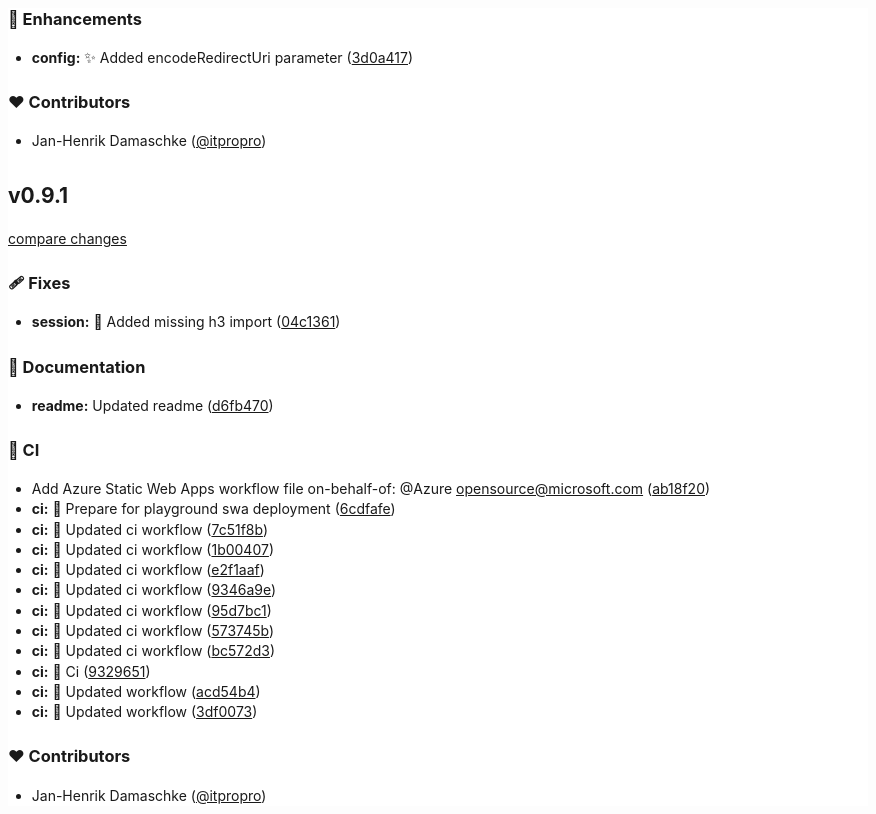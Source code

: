 ### 🚀 Enhancements

- **config:** ✨   Added encodeRedirectUri parameter ([3d0a417](https://github.com/itpropro/nuxt-oidc-auth/commit/3d0a417))

### ❤️ Contributors

- Jan-Henrik Damaschke ([@itpropro](http://github.com/itpropro))

## v0.9.1

[compare changes](https://github.com/itpropro/nuxt-oidc-auth/compare/v0.9.0...v0.9.1)

### 🩹 Fixes

- **session:** 🐛   Added missing h3 import ([04c1361](https://github.com/itpropro/nuxt-oidc-auth/commit/04c1361))

### 📖 Documentation

- **readme:** Updated readme ([d6fb470](https://github.com/itpropro/nuxt-oidc-auth/commit/d6fb470))

### 🤖 CI

- Add Azure Static Web Apps workflow file on-behalf-of: @Azure opensource@microsoft.com ([ab18f20](https://github.com/itpropro/nuxt-oidc-auth/commit/ab18f20))
- **ci:** 💚   Prepare for playground swa deployment ([6cdfafe](https://github.com/itpropro/nuxt-oidc-auth/commit/6cdfafe))
- **ci:** 💚   Updated ci workflow ([7c51f8b](https://github.com/itpropro/nuxt-oidc-auth/commit/7c51f8b))
- **ci:** 💚   Updated ci workflow ([1b00407](https://github.com/itpropro/nuxt-oidc-auth/commit/1b00407))
- **ci:** 💚   Updated ci workflow ([e2f1aaf](https://github.com/itpropro/nuxt-oidc-auth/commit/e2f1aaf))
- **ci:** 💚   Updated ci workflow ([9346a9e](https://github.com/itpropro/nuxt-oidc-auth/commit/9346a9e))
- **ci:** 💚   Updated ci workflow ([95d7bc1](https://github.com/itpropro/nuxt-oidc-auth/commit/95d7bc1))
- **ci:** 💚   Updated ci workflow ([573745b](https://github.com/itpropro/nuxt-oidc-auth/commit/573745b))
- **ci:** 💚   Updated ci workflow ([bc572d3](https://github.com/itpropro/nuxt-oidc-auth/commit/bc572d3))
- **ci:** 💚   Ci ([9329651](https://github.com/itpropro/nuxt-oidc-auth/commit/9329651))
- **ci:** 💚   Updated workflow ([acd54b4](https://github.com/itpropro/nuxt-oidc-auth/commit/acd54b4))
- **ci:** 💚   Updated workflow ([3df0073](https://github.com/itpropro/nuxt-oidc-auth/commit/3df0073))

### ❤️ Contributors

- Jan-Henrik Damaschke ([@itpropro](http://github.com/itpropro))
